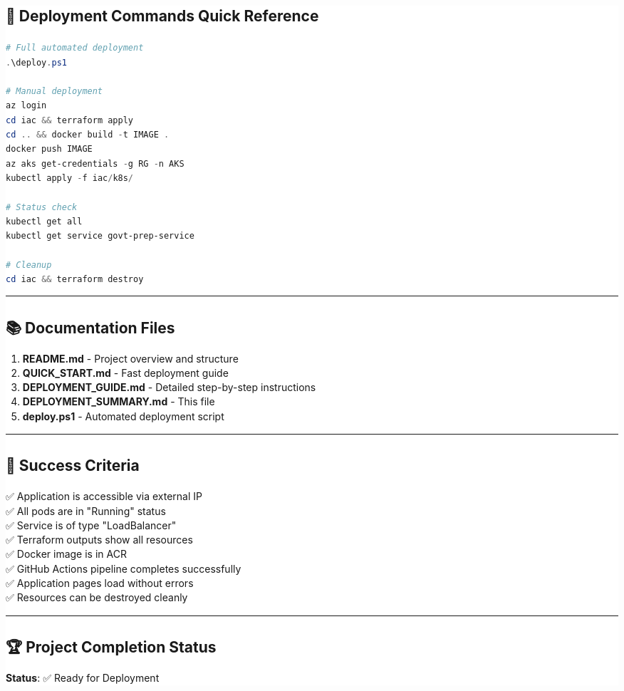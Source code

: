 
## 🚀 Deployment Commands Quick Reference

```powershell
# Full automated deployment
.\deploy.ps1

# Manual deployment
az login
cd iac && terraform apply
cd .. && docker build -t IMAGE .
docker push IMAGE
az aks get-credentials -g RG -n AKS
kubectl apply -f iac/k8s/

# Status check
kubectl get all
kubectl get service govt-prep-service

# Cleanup
cd iac && terraform destroy
```

---

## 📚 Documentation Files

1. **README.md** - Project overview and structure
2. **QUICK_START.md** - Fast deployment guide
3. **DEPLOYMENT_GUIDE.md** - Detailed step-by-step instructions
4. **DEPLOYMENT_SUMMARY.md** - This file
5. **deploy.ps1** - Automated deployment script

---

## 🎯 Success Criteria

✅ Application is accessible via external IP  
✅ All pods are in "Running" status  
✅ Service is of type "LoadBalancer"  
✅ Terraform outputs show all resources  
✅ Docker image is in ACR  
✅ GitHub Actions pipeline completes successfully  
✅ Application pages load without errors  
✅ Resources can be destroyed cleanly  

---

## 🏆 Project Completion Status

**Status**: ✅ Ready for Deployment
